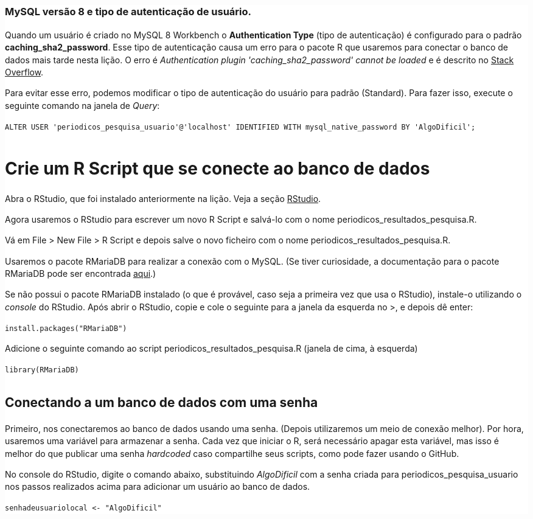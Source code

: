 ### MySQL versão 8 e tipo de autenticação de usuário.

Quando um usuário é criado no MySQL 8 Workbench o **Authentication Type** (tipo de autenticação) é configurado para o padrão **caching_sha2_password**. Esse tipo de autenticação causa um erro para o pacote R que usaremos para conectar o banco de dados mais tarde nesta lição. O erro é *Authentication plugin 'caching_sha2_password' cannot be loaded* e é descrito no [Stack Overflow](https://stackoverflow.com/questions/49194719/authentication-plugin-caching-sha2-password-cannot-be-loaded).

Para evitar esse erro, podemos modificar o tipo de autenticação do usuário para padrão (Standard). Para fazer isso, execute o seguinte comando na janela de *Query*:

```
ALTER USER 'periodicos_pesquisa_usuario'@'localhost' IDENTIFIED WITH mysql_native_password BY 'AlgoDificil';
```

# Crie um R Script que se conecte ao banco de dados

Abra o RStudio, que foi instalado anteriormente na lição. Veja a seção [RStudio](#rstudio). 

Agora usaremos o RStudio para escrever um novo R Script e salvá-lo com o nome periodicos_resultados_pesquisa.R. 

Vá em File > New File > R Script e depois salve o novo ficheiro com o nome periodicos_resultados_pesquisa.R.

Usaremos o pacote RMariaDB para realizar a conexão com o MySQL. (Se tiver curiosidade, a documentação para o pacote RMariaDB pode ser encontrada [aqui](https://cran.r-project.org/web/packages/RMariaDB/RMariaDB.pdf).)

Se não possui o pacote RMariaDB instalado (o que é provável, caso seja a primeira vez que usa o RStudio), instale-o utilizando o _console_ do RStudio. Após abrir o RStudio, copie e cole o seguinte para a janela da esquerda no >, e depois dê enter:

```
install.packages("RMariaDB")
```

Adicione o seguinte comando ao script periodicos_resultados_pesquisa.R (janela de cima, à esquerda) 

```
library(RMariaDB)
```

## Conectando a um banco de dados com uma senha

Primeiro, nos conectaremos ao banco de dados usando uma senha. (Depois utilizaremos um meio de conexão melhor). Por hora, usaremos uma variável para armazenar a senha. Cada vez que iniciar o R, será necessário apagar esta variável, mas isso é melhor do que publicar uma senha *hardcoded* caso compartilhe seus scripts, como pode fazer usando o GitHub.

No console do RStudio, digite o comando abaixo, substituindo *AlgoDificil* com a senha criada para periodicos_pesquisa_usuario nos passos realizados acima para adicionar um usuário ao banco de dados.

```
senhadeusuariolocal <- "AlgoDificil"
```
